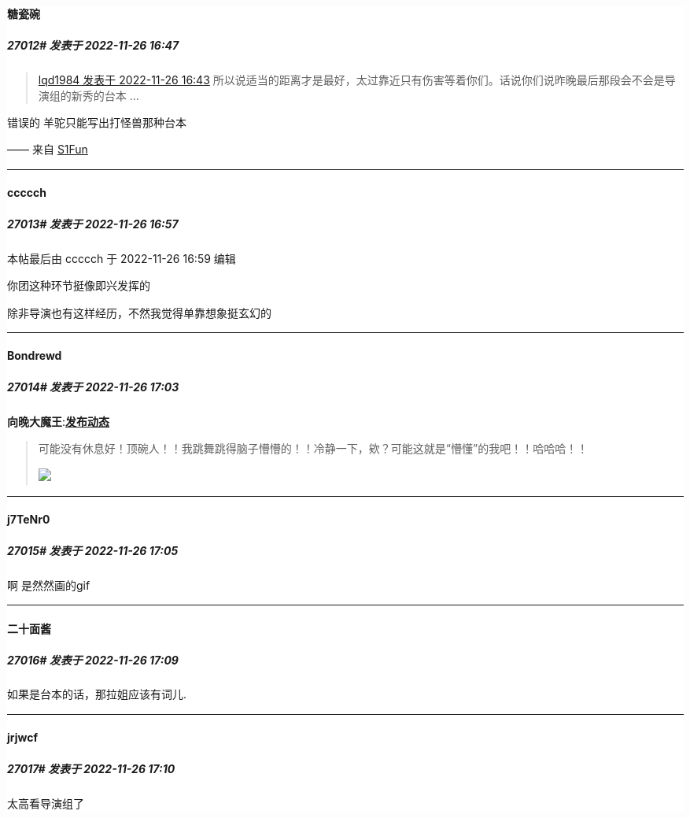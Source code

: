 ####  糖瓷碗  
##### 27012#       发表于 2022-11-26 16:47

<blockquote><a href="httphttps://bbs.saraba1st.com/2b/forum.php?mod=redirect&amp;goto=findpost&amp;pid=58626577&amp;ptid=2097652" target="_blank">lqd1984 发表于 2022-11-26 16:43</a>
所以说适当的距离才是最好，太过靠近只有伤害等着你们。话说你们说昨晚最后那段会不会是导演组的新秀的台本 ...</blockquote>
错误的 羊驼只能写出打怪兽那种台本

—— 来自 [S1Fun](https://s1fun.koalcat.com)



*****

####  ccccch  
##### 27013#       发表于 2022-11-26 16:57

 本帖最后由 ccccch 于 2022-11-26 16:59 编辑 

你团这种环节挺像即兴发挥的

除非导演也有这样经历，不然我觉得单靠想象挺玄幻的



*****

####  Bondrewd  
##### 27014#       发表于 2022-11-26 17:03

<strong>向晚大魔王</strong>:<strong>[发布动态](https://t.bilibili.com/732785759478611990)</strong><blockquote>可能没有休息好！顶碗人！！我跳舞跳得脑子懵懵的！！冷静一下，欸？可能这就是“懵懂”的我吧！！哈哈哈！！ 

<img src="https://p.sda1.dev/8/818e9ed4b37c0133e5c7ba04b7f681e6/1669453386.gif" referrerpolicy="no-referrer"></blockquote>

*****

####  j7TeNr0  
##### 27015#       发表于 2022-11-26 17:05

啊 是然然画的gif

*****

####  二十面酱  
##### 27016#       发表于 2022-11-26 17:09

如果是台本的话，那拉姐应该有词儿.

*****

####  jrjwcf  
##### 27017#       发表于 2022-11-26 17:10

太高看导演组了

